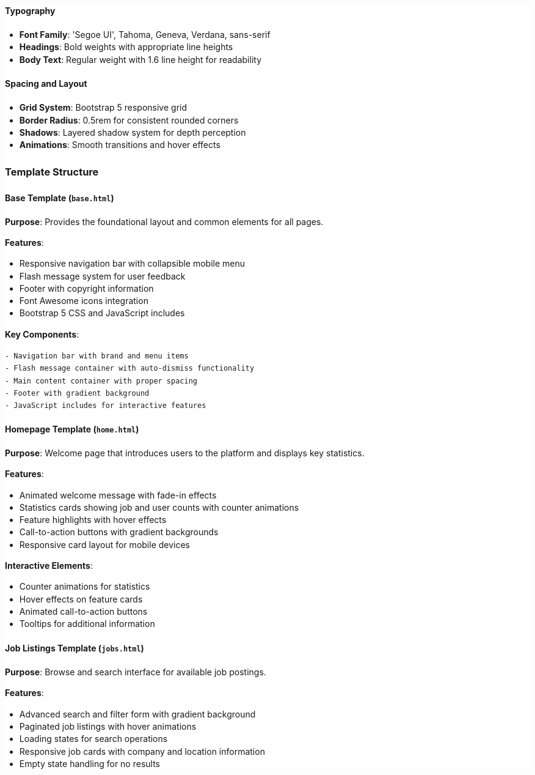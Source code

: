 #### Typography
- **Font Family**: 'Segoe UI', Tahoma, Geneva, Verdana, sans-serif
- **Headings**: Bold weights with appropriate line heights
- **Body Text**: Regular weight with 1.6 line height for readability

#### Spacing and Layout
- **Grid System**: Bootstrap 5 responsive grid
- **Border Radius**: 0.5rem for consistent rounded corners
- **Shadows**: Layered shadow system for depth perception
- **Animations**: Smooth transitions and hover effects

### Template Structure

#### Base Template (`base.html`)
**Purpose**: Provides the foundational layout and common elements for all pages.

**Features**:
- Responsive navigation bar with collapsible mobile menu
- Flash message system for user feedback
- Footer with copyright information
- Font Awesome icons integration
- Bootstrap 5 CSS and JavaScript includes

**Key Components**:
```html
- Navigation bar with brand and menu items
- Flash message container with auto-dismiss functionality  
- Main content container with proper spacing
- Footer with gradient background
- JavaScript includes for interactive features
```

#### Homepage Template (`home.html`)
**Purpose**: Welcome page that introduces users to the platform and displays key statistics.

**Features**:
- Animated welcome message with fade-in effects
- Statistics cards showing job and user counts with counter animations
- Feature highlights with hover effects
- Call-to-action buttons with gradient backgrounds
- Responsive card layout for mobile devices

**Interactive Elements**:
- Counter animations for statistics
- Hover effects on feature cards
- Animated call-to-action buttons
- Tooltips for additional information

#### Job Listings Template (`jobs.html`)
**Purpose**: Browse and search interface for available job postings.

**Features**:
- Advanced search and filter form with gradient background
- Paginated job listings with hover animations
- Loading states for search operations
- Responsive job cards with company and location information
- Empty state handling for no results
